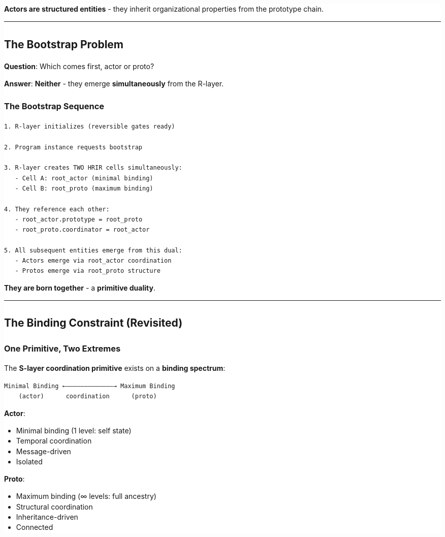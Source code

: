 **Actors are structured entities** - they inherit organizational properties from the prototype chain.

---

## The Bootstrap Problem

**Question**: Which comes first, actor or proto?

**Answer**: **Neither** - they emerge **simultaneously** from the R-layer.

### The Bootstrap Sequence

```
1. R-layer initializes (reversible gates ready)

2. Program instance requests bootstrap

3. R-layer creates TWO HRIR cells simultaneously:
   - Cell A: root_actor (minimal binding)
   - Cell B: root_proto (maximum binding)

4. They reference each other:
   - root_actor.prototype = root_proto
   - root_proto.coordinator = root_actor

5. All subsequent entities emerge from this dual:
   - Actors emerge via root_actor coordination
   - Protos emerge via root_proto structure
```

**They are born together** - a **primitive duality**.

---

## The Binding Constraint (Revisited)

### One Primitive, Two Extremes

The **S-layer coordination primitive** exists on a **binding spectrum**:

```
Minimal Binding ←―――――――――――――→ Maximum Binding
    (actor)      coordination      (proto)
```

**Actor**:
- Minimal binding (1 level: self state)
- Temporal coordination
- Message-driven
- Isolated

**Proto**:
- Maximum binding (∞ levels: full ancestry)
- Structural coordination
- Inheritance-driven
- Connected
